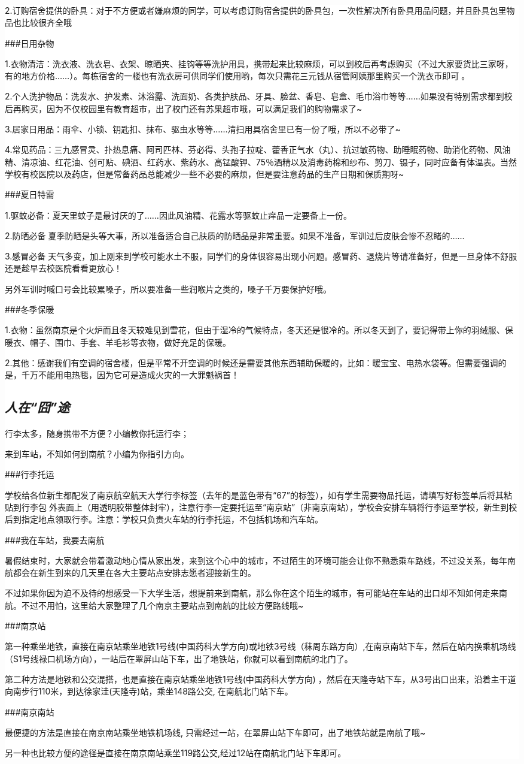 2.订购宿舍提供的卧具：对于不方便或者嫌麻烦的同学，可以考虑订购宿舍提供的卧具包，一次性解决所有卧具用品问题，并且卧具包里物品也比较很齐全哦

###日用杂物

1.衣物清洁：洗衣液、洗衣皂、衣架、晾晒夹、挂钩等等洗护用具，携带起来比较麻烦，可以到校后再考虑购买（不过大家要货比三家呀，有的地方价格……）。每栋宿舍的一楼也有洗衣房可供同学们使用哟，每次只需花三元钱从宿管阿姨那里购买一个洗衣币即可 。

2.个人洗护物品：洗发水、护发素、沐浴露、洗面奶、各类护肤品、牙具、脸盆、香皂、皂盒、毛巾浴巾等等……如果没有特别需求都到校后再购买，因为不仅校园里有教育超市，出了校门还有苏果超市哦，可以满足我们的购物需求了~

3.居家日用品：雨伞、小锁、钥匙扣、抹布、驱虫水等等……清扫用具宿舍里已有一份了哦，所以不必带了~

4.常见药品：三九感冒灵、扑热息痛、阿司匹林、芬必得、头孢子拉啶、藿香正气水（丸）、抗过敏药物、助睡眠药物、助消化药物、风油精、清凉油、红花油、创可贴、碘酒、红药水、紫药水、高锰酸钾、75％酒精以及消毒药棉和纱布、剪刀、镊子，同时应备有体温表。当然学校有校医院以及药店，但是常备药品总能减少一些不必要的麻烦，但是要注意药品的生产日期和保质期呀~

###夏日特需

1.驱蚊必备：夏天里蚊子是最讨厌的了……因此风油精、花露水等驱蚊止痒品一定要备上一份。

2.防晒必备 夏季防晒是头等大事，所以准备适合自己肤质的防晒品是非常重要。如果不准备，军训过后皮肤会惨不忍睹的……

3.感冒必备 天气多变，加上刚来到学校可能水土不服，同学们的身体很容易出现小问题。感冒药、退烧片等请准备好，但是一旦身体不舒服还是趁早去校医院看看更放心！ 

另外军训时喊口号会比较累嗓子，所以要准备一些润喉片之类的，嗓子千万要保护好哦。

###冬季保暖

1.衣物：虽然南京是个火炉而且冬天较难见到雪花，但由于湿冷的气候特点，冬天还是很冷的。所以冬天到了，要记得带上你的羽绒服、保暖衣、帽子、围巾、手套、羊毛衫等衣物，做好充足的保暖。

2.其他：感谢我们有空调的宿舍楼，但是平常不开空调的时候还是需要其他东西辅助保暖的，比如：暖宝宝、电热水袋等。但需要强调的是，千万不能用电热毯，因为它可是造成火灾的一大罪魁祸首！

## *人在“囧”途*

行李太多，随身携带不方便？小编教你托运行李；

来到车站，不知如何到南航？小编为你指引方向。

###行李托运

学校给各位新生都配发了南京航空航天大学行李标签（去年的是蓝色带有“67”的标签），如有学生需要物品托运，请填写好标签单后将其粘贴到行李包 外表面上（用透明胶带整体封牢），注意行李一定要托运至“南京站”（非南京南站），学校会安排车辆将行李运至学校，新生到校后到指定地点领取行李。注意：学校只负责火车站的行李托运，不包括机场和汽车站。

###我在车站，我要去南航

暑假结束时，大家就会带着激动地心情从家出发，来到这个心中的城市，不过陌生的环境可能会让你不熟悉乘车路线，不过没关系，每年南航都会在新生到来的几天里在各大主要站点安排志愿者迎接新生的。

不过如果你因为迫不及待的想感受一下大学生活，想提前来到南航，那么你在这个陌生的城市，有可能站在车站的出口却不知如何走来南航。不过不用怕，这里给大家整理了几个南京主要站点到南航的比较方便路线哦~

###南京站

第一种乘坐地铁，直接在南京站乘坐地铁1号线(中国药科大学方向)或地铁3号线（秣周东路方向）,在南京南站下车，然后在站内换乘机场线（S1号线禄口机场方向），一站后在翠屏山站下车，出了地铁站，你就可以看到南航的北门了。

第二种方法是地铁和公交混搭，也是直接在南京站乘坐地铁1号线(中国药科大学方向)
，然后在天隆寺站下车，从3号出口出来，沿着主干道向南步行110米，到达徐家洼(天隆寺)站，乘坐148路公交, 在南航北门站下车。

###南京南站

最便捷的方法是直接在南京南站乘坐地铁机场线,
只需经过一站，在翠屏山站下车即可，出了地铁站就是南航了哦~ 

另一种也比较方便的途径是直接在南京南站乘坐119路公交,经过12站在南航北门站下车即可。
